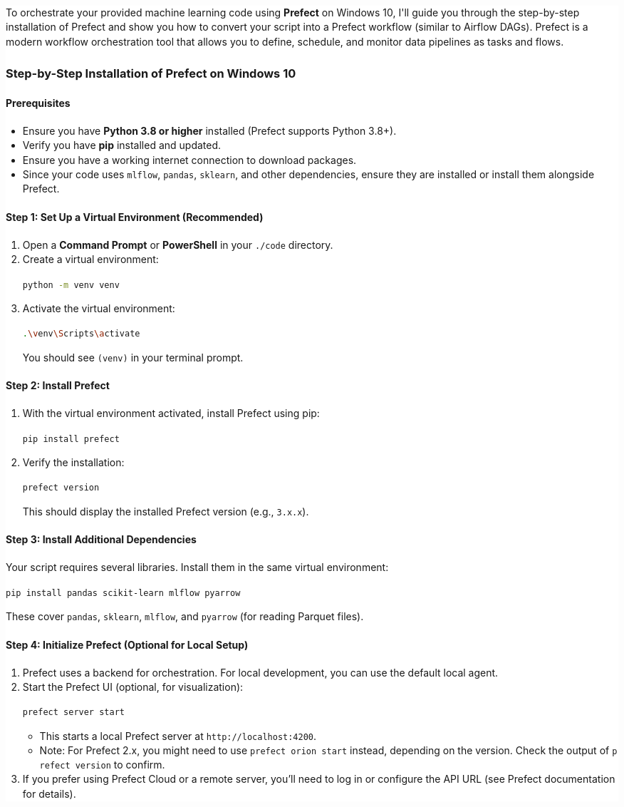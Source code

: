 To orchestrate your provided machine learning code using **Prefect** on Windows 10, I'll guide you through the step-by-step installation of Prefect and show you how to convert your script into a Prefect workflow (similar to Airflow DAGs). Prefect is a modern workflow orchestration tool that allows you to define, schedule, and monitor data pipelines as tasks and flows.

### Step-by-Step Installation of Prefect on Windows 10

#### Prerequisites
- Ensure you have **Python 3.8 or higher** installed (Prefect supports Python 3.8+).
- Verify you have **pip** installed and updated.
- Ensure you have a working internet connection to download packages.
- Since your code uses `mlflow`, `pandas`, `sklearn`, and other dependencies, ensure they are installed or install them alongside Prefect.

#### Step 1: Set Up a Virtual Environment (Recommended)
1. Open a **Command Prompt** or **PowerShell** in your `./code` directory.
2. Create a virtual environment:
   ```bash
   python -m venv venv
   ```
3. Activate the virtual environment:
   ```bash
   .\venv\Scripts\activate
   ```
   You should see `(venv)` in your terminal prompt.

#### Step 2: Install Prefect
1. With the virtual environment activated, install Prefect using pip:
   ```bash
   pip install prefect
   ```
2. Verify the installation:
   ```bash
   prefect version
   ```
   This should display the installed Prefect version (e.g., `3.x.x`).

#### Step 3: Install Additional Dependencies
Your script requires several libraries. Install them in the same virtual environment:
```bash
pip install pandas scikit-learn mlflow pyarrow
```
These cover `pandas`, `sklearn`, `mlflow`, and `pyarrow` (for reading Parquet files).

#### Step 4: Initialize Prefect (Optional for Local Setup)
1. Prefect uses a backend for orchestration. For local development, you can use the default local agent.
2. Start the Prefect UI (optional, for visualization):
   ```bash
   prefect server start
   ```
   - This starts a local Prefect server at `http://localhost:4200`.
   - Note: For Prefect 2.x, you might need to use `prefect orion start` instead, depending on the version. Check the output of `prefect version` to confirm.
3. If you prefer using Prefect Cloud or a remote server, you’ll need to log in or configure the API URL (see Prefect documentation for details).
